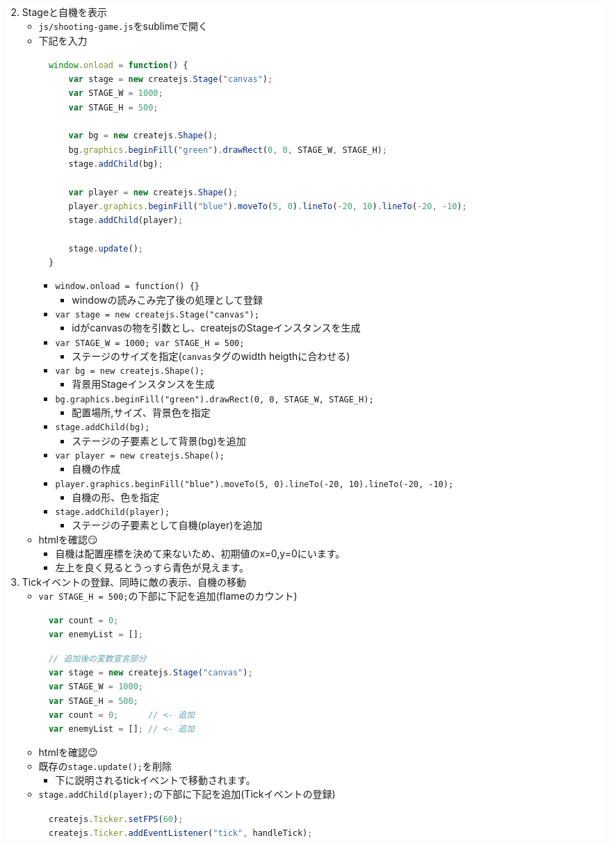 2. Stageと自機を表示
    - `js/shooting-game.js`をsublimeで開く
    - 下記を入力
      ```javascript
        window.onload = function() {
            var stage = new createjs.Stage("canvas");
            var STAGE_W = 1000;
            var STAGE_H = 500;

            var bg = new createjs.Shape();
            bg.graphics.beginFill("green").drawRect(0, 0, STAGE_W, STAGE_H);
            stage.addChild(bg);

            var player = new createjs.Shape();
            player.graphics.beginFill("blue").moveTo(5, 0).lineTo(-20, 10).lineTo(-20, -10);
            stage.addChild(player);

            stage.update();
        }
      ```
        - `window.onload = function() {}`
            - windowの読みこみ完了後の処理として登録
        - `var stage = new createjs.Stage("canvas");`
            - idがcanvasの物を引数とし、createjsのStageインスタンスを生成
        - `var STAGE_W = 1000; var STAGE_H = 500;`
            - ステージのサイズを指定(`canvas`タグのwidth heigthに合わせる)
        - `var bg = new createjs.Shape();`
            - 背景用Stageインスタンスを生成
        - `bg.graphics.beginFill("green").drawRect(0, 0, STAGE_W, STAGE_H);`
            - 配置場所,サイズ、背景色を指定
        - `stage.addChild(bg);`
            - ステージの子要素として背景(bg)を追加
        - `var player = new createjs.Shape();`
            - 自機の作成
        - `player.graphics.beginFill("blue").moveTo(5, 0).lineTo(-20, 10).lineTo(-20, -10);`
            - 自機の形、色を指定
        -  `stage.addChild(player);`
            -  ステージの子要素として自機(player)を追加
    - htmlを確認😏
        - 自機は配置座標を決めて来ないため、初期値のx=0,y=0にいます。
        - 左上を良く見るとうっすら青色が見えます。
3. Tickイベントの登録、同時に敵の表示、自機の移動
    - `var STAGE_H = 500;`の下部に下記を追加(flameのカウント)
      ```javascript
        var count = 0;
        var enemyList = [];
      ```
      ```javascript
        // 追加後の変数宣言部分
        var stage = new createjs.Stage("canvas");
        var STAGE_W = 1000;
        var STAGE_H = 500;
        var count = 0;      // <- 追加
        var enemyList = []; // <- 追加
      ```
    - htmlを確認😉
    - 既存の`stage.update();`を削除
        - 下に説明されるtickイベントで移動されます。
    - `stage.addChild(player);`の下部に下記を追加(Tickイベントの登録)
      ```javascript
        createjs.Ticker.setFPS(60);
        createjs.Ticker.addEventListener("tick", handleTick);
